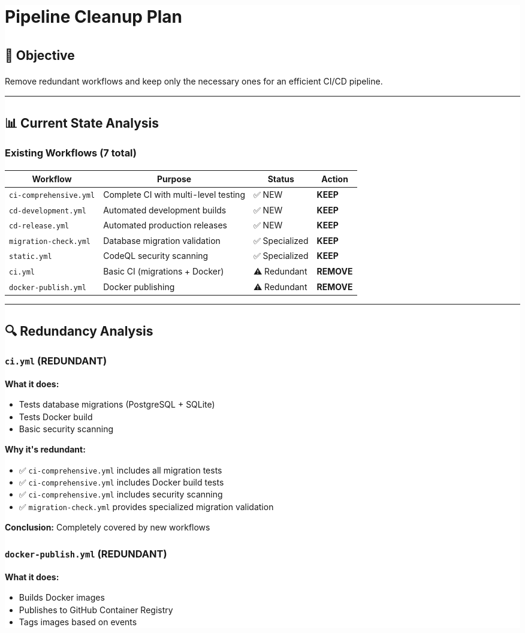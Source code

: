 # Pipeline Cleanup Plan

## 🎯 Objective

Remove redundant workflows and keep only the necessary ones for an efficient CI/CD pipeline.

---

## 📊 Current State Analysis

### Existing Workflows (7 total)

| Workflow | Purpose | Status | Action |
|----------|---------|--------|--------|
| `ci-comprehensive.yml` | Complete CI with multi-level testing | ✅ NEW | **KEEP** |
| `cd-development.yml` | Automated development builds | ✅ NEW | **KEEP** |
| `cd-release.yml` | Automated production releases | ✅ NEW | **KEEP** |
| `migration-check.yml` | Database migration validation | ✅ Specialized | **KEEP** |
| `static.yml` | CodeQL security scanning | ✅ Specialized | **KEEP** |
| `ci.yml` | Basic CI (migrations + Docker) | ⚠️ Redundant | **REMOVE** |
| `docker-publish.yml` | Docker publishing | ⚠️ Redundant | **REMOVE** |

---

## 🔍 Redundancy Analysis

### `ci.yml` (REDUNDANT)

**What it does:**
- Tests database migrations (PostgreSQL + SQLite)
- Tests Docker build
- Basic security scanning

**Why it's redundant:**
- ✅ `ci-comprehensive.yml` includes all migration tests
- ✅ `ci-comprehensive.yml` includes Docker build tests
- ✅ `ci-comprehensive.yml` includes security scanning
- ✅ `migration-check.yml` provides specialized migration validation

**Conclusion:** Completely covered by new workflows

### `docker-publish.yml` (REDUNDANT)

**What it does:**
- Builds Docker images
- Publishes to GitHub Container Registry
- Tags images based on events
